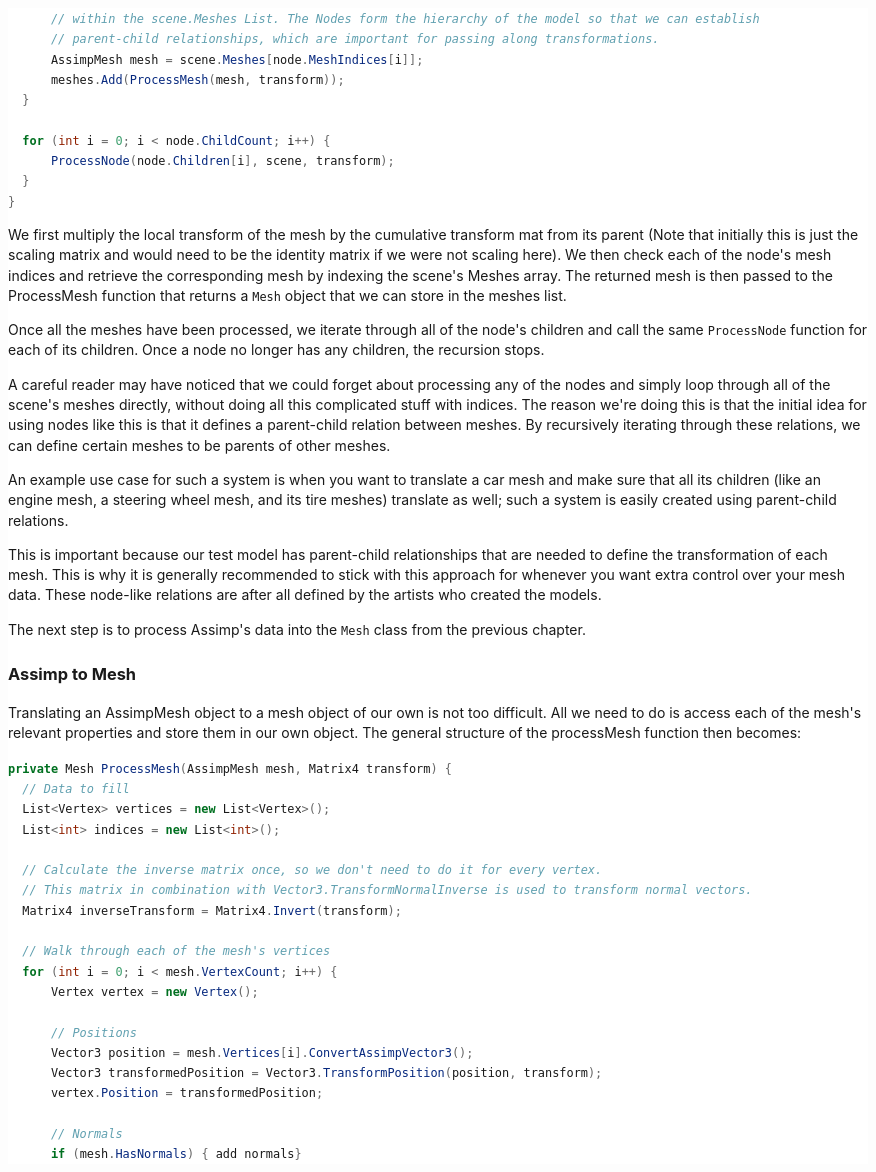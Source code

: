 ```cs
      // within the scene.Meshes List. The Nodes form the hierarchy of the model so that we can establish 
      // parent-child relationships, which are important for passing along transformations.
      AssimpMesh mesh = scene.Meshes[node.MeshIndices[i]];
      meshes.Add(ProcessMesh(mesh, transform));
  }

  for (int i = 0; i < node.ChildCount; i++) {
      ProcessNode(node.Children[i], scene, transform);
  }
}
```
We first multiply the local transform of the mesh by the cumulative transform mat from its parent (Note that initially this is just the scaling matrix and would need to be the identity matrix if we were not scaling here). We then check each of the node's mesh indices and retrieve the corresponding mesh by indexing the scene's Meshes array. The returned mesh is then passed to the ProcessMesh function that returns a `Mesh` object that we can store in the meshes list.

Once all the meshes have been processed, we iterate through all of the node's children and call the same `ProcessNode` function for each of its children. Once a node no longer has any children, the recursion stops.

A careful reader may have noticed that we could forget about processing any of the nodes and simply loop through all of the scene's meshes directly, without doing all this complicated stuff with indices. The reason we're doing this is that the initial idea for using nodes like this is that it defines a parent-child relation between meshes. By recursively iterating through these relations, we can define certain meshes to be parents of other meshes.

An example use case for such a system is when you want to translate a car mesh and make sure that all its children (like an engine mesh, a steering wheel mesh, and its tire meshes) translate as well; such a system is easily created using parent-child relations.

This is important because our test model has parent-child relationships that are needed to define the transformation of each mesh. This is why it is generally recommended to stick with this approach for whenever you want extra control over your mesh data. These node-like relations are after all defined by the artists who created the models.

The next step is to process Assimp's data into the `Mesh` class from the previous chapter.

### **Assimp to Mesh**

Translating an AssimpMesh object to a mesh object of our own is not too difficult. All we need to do is access each of the mesh's relevant properties and store them in our own object. The general structure of the processMesh function then becomes:
```cs
private Mesh ProcessMesh(AssimpMesh mesh, Matrix4 transform) {
  // Data to fill
  List<Vertex> vertices = new List<Vertex>();
  List<int> indices = new List<int>();

  // Calculate the inverse matrix once, so we don't need to do it for every vertex.
  // This matrix in combination with Vector3.TransformNormalInverse is used to transform normal vectors.
  Matrix4 inverseTransform = Matrix4.Invert(transform);
  
  // Walk through each of the mesh's vertices
  for (int i = 0; i < mesh.VertexCount; i++) {
      Vertex vertex = new Vertex();

      // Positions
      Vector3 position = mesh.Vertices[i].ConvertAssimpVector3();
      Vector3 transformedPosition = Vector3.TransformPosition(position, transform);
      vertex.Position = transformedPosition;
      
      // Normals
      if (mesh.HasNormals) { add normals}
```